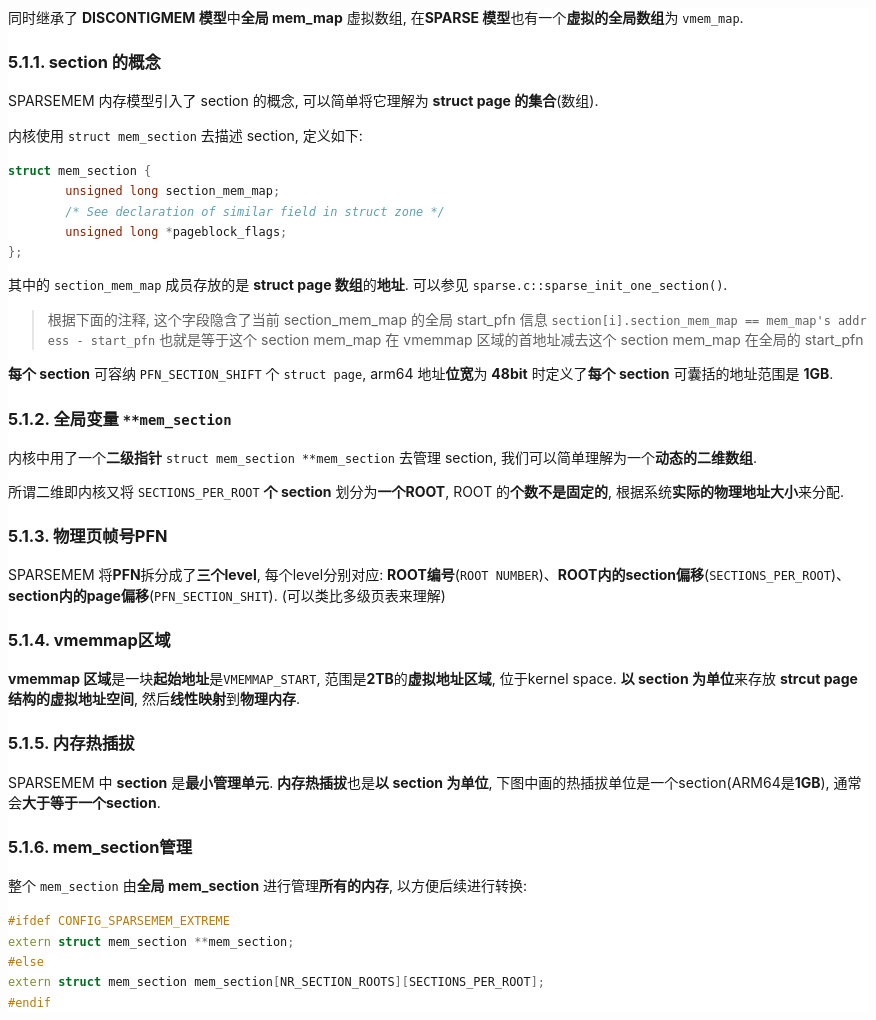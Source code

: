 同时继承了 **DISCONTIGMEM 模型**中**全局 mem_map** 虚拟数组, 在**SPARSE 模型**也有一个**虚拟的全局数组**为 `vmem_map`.

### 5.1.1. section 的概念

SPARSEMEM 内存模型引入了 section 的概念, 可以简单将它理解为 **struct page 的集合**(数组).

内核使用 `struct mem_section` 去描述 section, 定义如下:

```cpp
struct mem_section {
        unsigned long section_mem_map;
        /* See declaration of similar field in struct zone */
        unsigned long *pageblock_flags;
};
```

其中的 `section_mem_map` 成员存放的是 **struct page 数组**的**地址**. 可以参见 `sparse.c::sparse_init_one_section()`.

> 根据下面的注释, 这个字段隐含了当前 section_mem_map 的全局 start_pfn 信息
> `section[i].section_mem_map == mem_map's address - start_pfn`
> 也就是等于这个 section mem_map 在 vmemmap 区域的首地址减去这个 section mem_map 在全局的 start_pfn

**每个 section** 可容纳 `PFN_SECTION_SHIFT` 个 `struct page`, arm64 地址**位宽**为 **48bit** 时定义了**每个 section** 可囊括的地址范围是 **1GB**.

### 5.1.2. 全局变量 `**mem_section`

内核中用了一个**二级指针** `struct mem_section **mem_section` 去管理 section, 我们可以简单理解为一个**动态的二维数组**.

所谓二维即内核又将 `SECTIONS_PER_ROOT` **个 section** 划分为**一个ROOT**, ROOT 的**个数不是固定的**, 根据系统**实际的物理地址大小**来分配.

### 5.1.3. 物理页帧号PFN

SPARSEMEM 将**PFN**拆分成了**三个level**, 每个level分别对应: **ROOT编号**(`ROOT NUMBER`)、**ROOT内的section偏移**(`SECTIONS_PER_ROOT`)、**section内的page偏移**(`PFN_SECTION_SHIT`). (可以类比多级页表来理解)

### 5.1.4. vmemmap区域

**vmemmap 区域**是一块**起始地址**是`VMEMMAP_START`, 范围是**2TB**的**虚拟地址区域**, 位于kernel space. **以 section 为单位**来存放 **strcut page 结构的虚拟地址空间**, 然后**线性映射**到**物理内存**.

### 5.1.5. 内存热插拔

SPARSEMEM 中 **section** 是**最小管理单元**. **内存热插拔**也是**以 section 为单位**, 下图中画的热插拔单位是一个section(ARM64是**1GB**), 通常会**大于等于一个section**.

### 5.1.6. mem_section管理

整个 `mem_section` 由**全局 mem_section** 进行管理**所有的内存**, 以方便后续进行转换:

```cpp
#ifdef CONFIG_SPARSEMEM_EXTREME
extern struct mem_section **mem_section;
#else
extern struct mem_section mem_section[NR_SECTION_ROOTS][SECTIONS_PER_ROOT];
#endif
```
